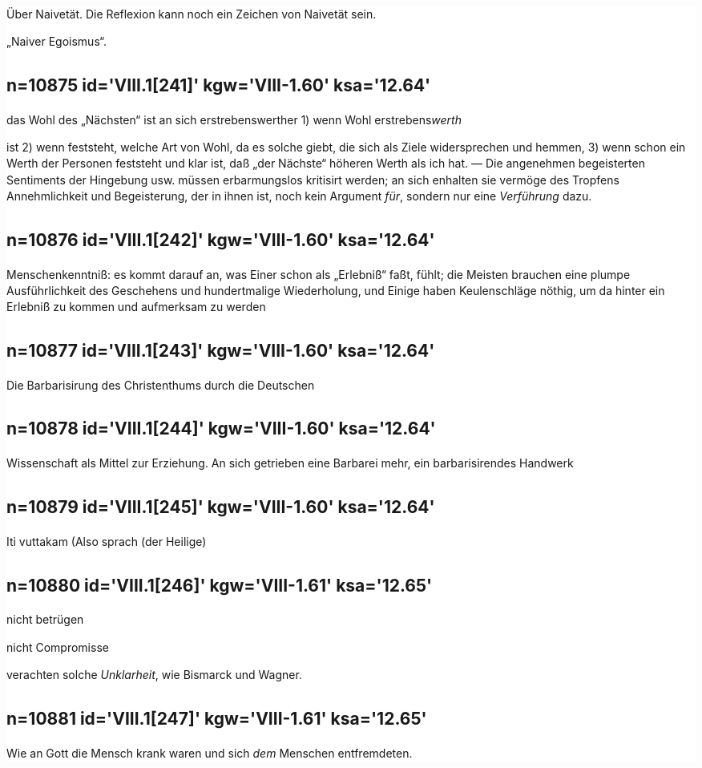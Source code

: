 Über Naivetät. Die Reflexion kann noch ein Zeichen von Naivetät sein.

„Naiver Egoismus“.

## n=10875 id='VIII.1[241]' kgw='VIII-1.60' ksa='12.64'

das Wohl des „Nächsten“ ist an sich erstrebenswerther 1) wenn Wohl erstrebens*werth*

ist 2) wenn feststeht, welche Art von Wohl, da es solche giebt, die sich als Ziele widersprechen und hemmen, 3) wenn schon ein Werth der Personen feststeht und klar ist, daß „der Nächste“ höheren Werth als ich hat. — Die angenehmen begeisterten Sentiments der Hingebung usw. müssen erbarmungslos kritisirt werden; an sich enhalten sie vermöge des Tropfens Annehmlichkeit und Begeisterung, der in ihnen ist, noch kein Argument *für*, sondern nur eine *Verführung* dazu.

## n=10876 id='VIII.1[242]' kgw='VIII-1.60' ksa='12.64'

Menschenkenntniß: es kommt darauf an, was Einer schon als „Erlebniß“ faßt, fühlt; die Meisten brauchen eine plumpe Ausführlichkeit des Geschehens und hundertmalige Wiederholung, und Einige haben Keulenschläge nöthig, um da hinter ein Erlebniß zu kommen und aufmerksam zu werden

## n=10877 id='VIII.1[243]' kgw='VIII-1.60' ksa='12.64'

Die Barbarisirung des Christenthums durch die Deutschen

## n=10878 id='VIII.1[244]' kgw='VIII-1.60' ksa='12.64'

Wissenschaft als Mittel zur Erziehung. An sich getrieben eine Barbarei mehr, ein barbarisirendes Handwerk

## n=10879 id='VIII.1[245]' kgw='VIII-1.60' ksa='12.64'

Iti vuttakam
(Also sprach (der Heilige)

## n=10880 id='VIII.1[246]' kgw='VIII-1.61' ksa='12.65'

nicht betrügen

nicht Compromisse

verachten solche *Unklarheit*, wie Bismarck und Wagner.

## n=10881 id='VIII.1[247]' kgw='VIII-1.61' ksa='12.65'

Wie an Gott die Mensch krank waren und sich *dem* Menschen entfremdeten.
